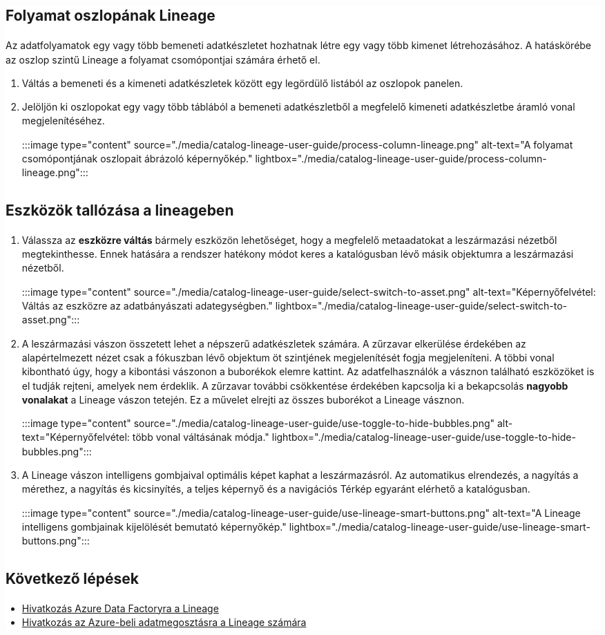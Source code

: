 ## <a name="process-column-lineage"></a>Folyamat oszlopának Lineage
Az adatfolyamatok egy vagy több bemeneti adatkészletet hozhatnak létre egy vagy több kimenet létrehozásához. A hatáskörébe az oszlop szintű Lineage a folyamat csomópontjai számára érhető el. 
1. Váltás a bemeneti és a kimeneti adatkészletek között egy legördülő listából az oszlopok panelen.
2. Jelöljön ki oszlopokat egy vagy több táblából a bemeneti adatkészletből a megfelelő kimeneti adatkészletbe áramló vonal megjelenítéséhez.

   :::image type="content" source="./media/catalog-lineage-user-guide/process-column-lineage.png" alt-text="A folyamat csomópontjának oszlopait ábrázoló képernyőkép." lightbox="./media/catalog-lineage-user-guide/process-column-lineage.png":::

## <a name="browse-assets-in-lineage"></a>Eszközök tallózása a lineageben
1. Válassza az **eszközre váltás** bármely eszközön lehetőséget, hogy a megfelelő metaadatokat a leszármazási nézetből megtekinthesse. Ennek hatására a rendszer hatékony módot keres a katalógusban lévő másik objektumra a leszármazási nézetből.

   :::image type="content" source="./media/catalog-lineage-user-guide/select-switch-to-asset.png" alt-text="Képernyőfelvétel: Váltás az eszközre az adatbányászati adategységben." lightbox="./media/catalog-lineage-user-guide/select-switch-to-asset.png":::

2. A leszármazási vászon összetett lehet a népszerű adatkészletek számára. A zűrzavar elkerülése érdekében az alapértelmezett nézet csak a fókuszban lévő objektum öt szintjének megjelenítését fogja megjeleníteni. A többi vonal kibontható úgy, hogy a kibontási vászonon a buborékok elemre kattint. Az adatfelhasználók a vásznon található eszközöket is el tudják rejteni, amelyek nem érdeklik. A zűrzavar további csökkentése érdekében kapcsolja ki a bekapcsolás **nagyobb vonalakat** a Lineage vászon tetején. Ez a művelet elrejti az összes buborékot a Lineage vásznon.

   :::image type="content" source="./media/catalog-lineage-user-guide/use-toggle-to-hide-bubbles.png" alt-text="Képernyőfelvétel: több vonal váltásának módja." lightbox="./media/catalog-lineage-user-guide/use-toggle-to-hide-bubbles.png":::

3. A Lineage vászon intelligens gombjaival optimális képet kaphat a leszármazásról. Az automatikus elrendezés, a nagyítás a mérethez, a nagyítás és kicsinyítés, a teljes képernyő és a navigációs Térkép egyaránt elérhető a katalógusban.

   :::image type="content" source="./media/catalog-lineage-user-guide/use-lineage-smart-buttons.png" alt-text="A Lineage intelligens gombjainak kijelölését bemutató képernyőkép." lightbox="./media/catalog-lineage-user-guide/use-lineage-smart-buttons.png":::

## <a name="next-steps"></a>Következő lépések

* [Hivatkozás Azure Data Factoryra a Lineage](how-to-link-azure-data-factory.md)
* [Hivatkozás az Azure-beli adatmegosztásra a Lineage számára](how-to-link-azure-data-share.md)